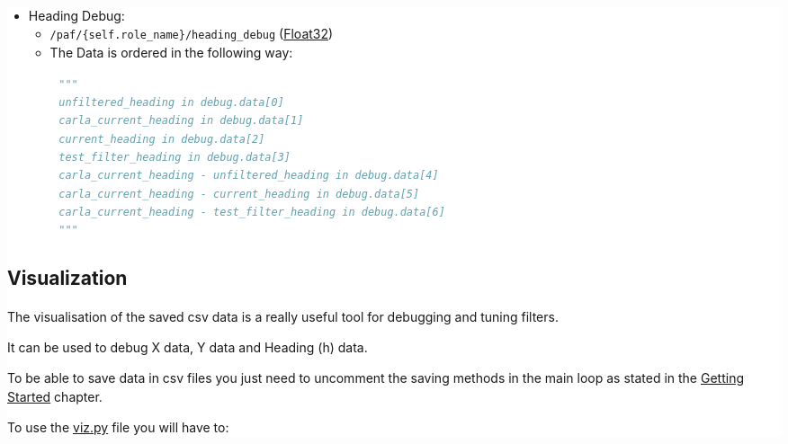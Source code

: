 ```Python
```

- Heading Debug:
  - `/paf/{self.role_name}/heading_debug` ([Float32](http://docs.ros.org/en/noetic/api/geometry_msgs/html/msg/PoseStamped.html))
  - The Data is ordered in the following way:

```Python
        """
        unfiltered_heading in debug.data[0]
        carla_current_heading in debug.data[1]
        current_heading in debug.data[2]
        test_filter_heading in debug.data[3]
        carla_current_heading - unfiltered_heading in debug.data[4]
        carla_current_heading - current_heading in debug.data[5]
        carla_current_heading - test_filter_heading in debug.data[6]
        """
```

## Visualization

The visualisation of the saved csv data is a really useful tool for debugging and tuning filters.

It can be used to debug X data, Y data and Heading (h) data.

To be able to save data in csv files you just need to uncomment the saving methods in the main loop as stated in the [Getting Started](#getting-started) chapter.

To use the [viz.py](../../code/perception/src/experiments/Position_Heading_Datasets/viz.py) file you will have to:
